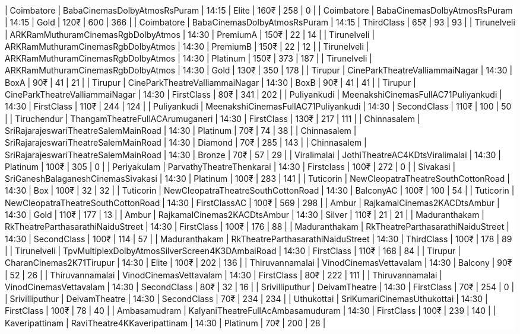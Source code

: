 | Coimbatore        | BabaCinemasDolbyAtmosRsPuram                         | 14:15 | Elite               |  160₹ |      258 |      0 |
| Coimbatore        | BabaCinemasDolbyAtmosRsPuram                         | 14:15 | Gold                |  120₹ |      600 |    366 |
| Coimbatore        | BabaCinemasDolbyAtmosRsPuram                         | 14:15 | ThirdClass          |   65₹ |       93 |     93 |
| Tirunelveli       | ARKRamMuthuramCinemasRgbDolbyAtmos                   | 14:30 | PremiumA            |  150₹ |       22 |     14 |
| Tirunelveli       | ARKRamMuthuramCinemasRgbDolbyAtmos                   | 14:30 | PremiumB            |  150₹ |       22 |     12 |
| Tirunelveli       | ARKRamMuthuramCinemasRgbDolbyAtmos                   | 14:30 | Platinum            |  150₹ |      373 |    187 |
| Tirunelveli       | ARKRamMuthuramCinemasRgbDolbyAtmos                   | 14:30 | Gold                |  130₹ |      350 |    178 |
| Tirupur           | CineParkTheatreValliammaiNagar                       | 14:30 | BoxA                |   90₹ |       41 |     21 |
| Tirupur           | CineParkTheatreValliammaiNagar                       | 14:30 | BoxB                |   90₹ |       41 |     41 |
| Tirupur           | CineParkTheatreValliammaiNagar                       | 14:30 | FirstClass          |   80₹ |      341 |    202 |
| Puliyankudi       | MeenakshiCinemasFullAC71Puliyankudi                  | 14:30 | FirstClass          |  110₹ |      244 |    124 |
| Puliyankudi       | MeenakshiCinemasFullAC71Puliyankudi                  | 14:30 | SecondClass         |  110₹ |      100 |     50 |
| Tiruchendur       | ThangamTheatreFullACArumuganeri                      | 14:30 | FirstClass          |  130₹ |      217 |    111 |
| Chinnasalem       | SriRajarajeswariTheatreSalemMainRoad                 | 14:30 | Platinum            |   70₹ |       74 |     38 |
| Chinnasalem       | SriRajarajeswariTheatreSalemMainRoad                 | 14:30 | Diamond             |   70₹ |      285 |    143 |
| Chinnasalem       | SriRajarajeswariTheatreSalemMainRoad                 | 14:30 | Bronze              |   70₹ |       57 |     29 |
| Viralimalai       | JothiTheatreAC4KDtsViralimalai                       | 14:30 | Platinum            |  100₹ |      305 |      0 |
| Periyakulam       | ParvathyTheatreThenkarai                             | 14:30 | Firstclass          |  100₹ |      272 |      0 |
| Sivakasi          | SriGaneshBalaganeshCinemasSivakasi                   | 14:30 | Platinum            |  100₹ |      283 |    141 |
| Tuticorin         | NewCleopatraTheatreSouthCottonRoad                   | 14:30 | Box                 |  100₹ |       32 |     32 |
| Tuticorin         | NewCleopatraTheatreSouthCottonRoad                   | 14:30 | BalconyAC           |  100₹ |      100 |     54 |
| Tuticorin         | NewCleopatraTheatreSouthCottonRoad                   | 14:30 | FirstClassAC        |  100₹ |      569 |    298 |
| Ambur             | RajkamalCinemas2KACDtsAmbur                          | 14:30 | Gold                |  110₹ |      177 |     13 |
| Ambur             | RajkamalCinemas2KACDtsAmbur                          | 14:30 | Silver              |  110₹ |       21 |     21 |
| Maduranthakam     | RkTheatreParthasarathiNaiduStreet                    | 14:30 | FirstClass          |  100₹ |      176 |     88 |
| Maduranthakam     | RkTheatreParthasarathiNaiduStreet                    | 14:30 | SecondClass         |  100₹ |      114 |     57 |
| Maduranthakam     | RkTheatreParthasarathiNaiduStreet                    | 14:30 | ThirdClass          |  100₹ |      178 |     89 |
| Tirunelveli       | TpvMultiplexDolbyAtmosSilverScreen4K3DAmbaiRoad      | 14:30 | FirstClass          |  110₹ |      168 |     84 |
| Tirupur           | CharanCinemas2K71Tirupur                             | 14:30 | Elite               |  100₹ |      202 |    136 |
| Thiruvannamalai   | VinodCinemasVettavalam                               | 14:30 | Balcony             |   90₹ |       52 |     26 |
| Thiruvannamalai   | VinodCinemasVettavalam                               | 14:30 | FirstClass          |   80₹ |      222 |    111 |
| Thiruvannamalai   | VinodCinemasVettavalam                               | 14:30 | SecondClass         |   80₹ |       32 |     16 |
| Srivilliputhur    | DeivamTheatre                                        | 14:30 | FirstClass          |   70₹ |      254 |      0 |
| Srivilliputhur    | DeivamTheatre                                        | 14:30 | SecondClass         |   70₹ |      234 |    234 |
| Uthukottai        | SriKumariCinemasUthukottai                           | 14:30 | FirstClass          |  100₹ |       78 |     40 |
| Ambasamudram      | KalyaniTheatreFullAcAmbasamuduram                    | 14:30 | FirstClass          |  100₹ |      239 |    140 |
| Kaveripattinam    | RaviTheatre4KKaveripattinam                          | 14:30 | Platinum            |   70₹ |      200 |     28 |
